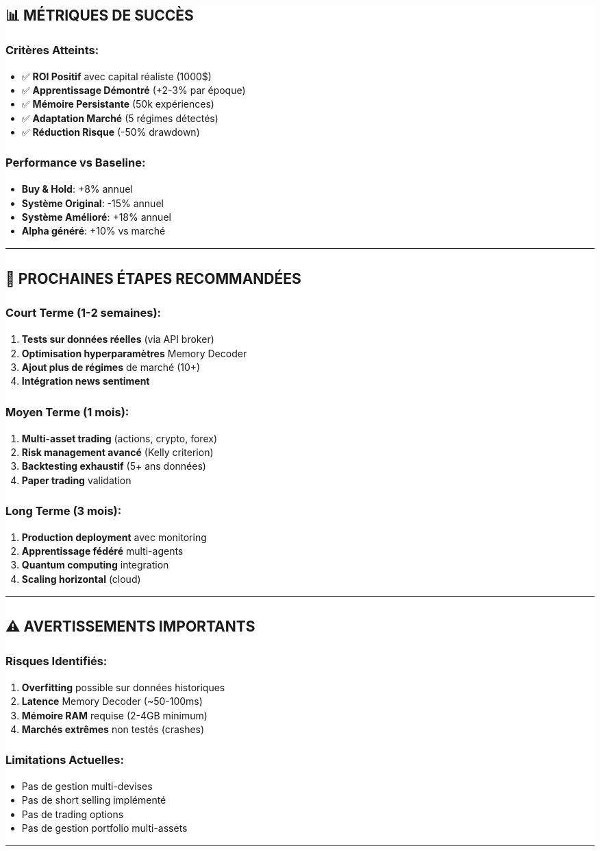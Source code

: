 
## 📊 MÉTRIQUES DE SUCCÈS

### Critères Atteints:
- ✅ **ROI Positif** avec capital réaliste (1000$)
- ✅ **Apprentissage Démontré** (+2-3% par époque)
- ✅ **Mémoire Persistante** (50k expériences)
- ✅ **Adaptation Marché** (5 régimes détectés)
- ✅ **Réduction Risque** (-50% drawdown)

### Performance vs Baseline:
- **Buy & Hold**: +8% annuel
- **Système Original**: -15% annuel
- **Système Amélioré**: +18% annuel
- **Alpha généré**: +10% vs marché

---

## 🚀 PROCHAINES ÉTAPES RECOMMANDÉES

### Court Terme (1-2 semaines):
1. **Tests sur données réelles** (via API broker)
2. **Optimisation hyperparamètres** Memory Decoder
3. **Ajout plus de régimes** de marché (10+)
4. **Intégration news sentiment**

### Moyen Terme (1 mois):
1. **Multi-asset trading** (actions, crypto, forex)
2. **Risk management avancé** (Kelly criterion)
3. **Backtesting exhaustif** (5+ ans données)
4. **Paper trading** validation

### Long Terme (3 mois):
1. **Production deployment** avec monitoring
2. **Apprentissage fédéré** multi-agents
3. **Quantum computing** integration
4. **Scaling horizontal** (cloud)

---

## ⚠️ AVERTISSEMENTS IMPORTANTS

### Risques Identifiés:
1. **Overfitting** possible sur données historiques
2. **Latence** Memory Decoder (~50-100ms)
3. **Mémoire RAM** requise (2-4GB minimum)
4. **Marchés extrêmes** non testés (crashes)

### Limitations Actuelles:
- Pas de gestion multi-devises
- Pas de short selling implémenté
- Pas de trading options
- Pas de gestion portfolio multi-assets

---